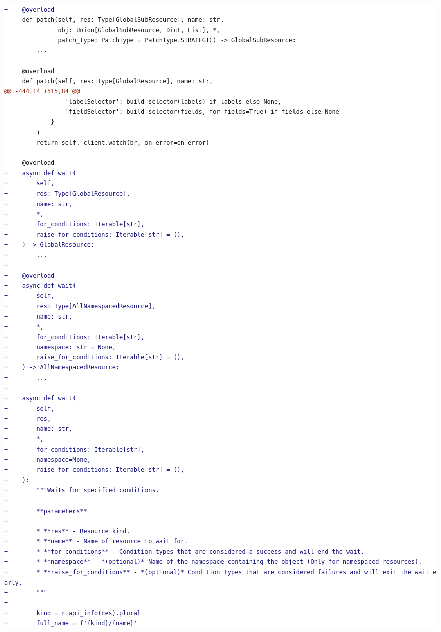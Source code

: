 ```diff
+    @overload
     def patch(self, res: Type[GlobalSubResource], name: str,
               obj: Union[GlobalSubResource, Dict, List], *,
               patch_type: PatchType = PatchType.STRATEGIC) -> GlobalSubResource:
         ...
 
     @overload
     def patch(self, res: Type[GlobalResource], name: str,
@@ -444,14 +515,84 @@
                 'labelSelector': build_selector(labels) if labels else None,
                 'fieldSelector': build_selector(fields, for_fields=True) if fields else None
             }
         )
         return self._client.watch(br, on_error=on_error)
 
     @overload
+    async def wait(
+        self,
+        res: Type[GlobalResource],
+        name: str,
+        *,
+        for_conditions: Iterable[str],
+        raise_for_conditions: Iterable[str] = (),
+    ) -> GlobalResource:
+        ...
+
+    @overload
+    async def wait(
+        self,
+        res: Type[AllNamespacedResource],
+        name: str,
+        *,
+        for_conditions: Iterable[str],
+        namespace: str = None,
+        raise_for_conditions: Iterable[str] = (),
+    ) -> AllNamespacedResource:
+        ...
+
+    async def wait(
+        self,
+        res,
+        name: str,
+        *,
+        for_conditions: Iterable[str],
+        namespace=None,
+        raise_for_conditions: Iterable[str] = (),
+    ):
+        """Waits for specified conditions.
+
+        **parameters**
+
+        * **res** - Resource kind.
+        * **name** - Name of resource to wait for.
+        * **for_conditions** - Condition types that are considered a success and will end the wait.
+        * **namespace** - *(optional)* Name of the namespace containing the object (Only for namespaced resources).
+        * **raise_for_conditions** - *(optional)* Condition types that are considered failures and will exit the wait early.
+        """
+
+        kind = r.api_info(res).plural
+        full_name = f'{kind}/{name}'
```